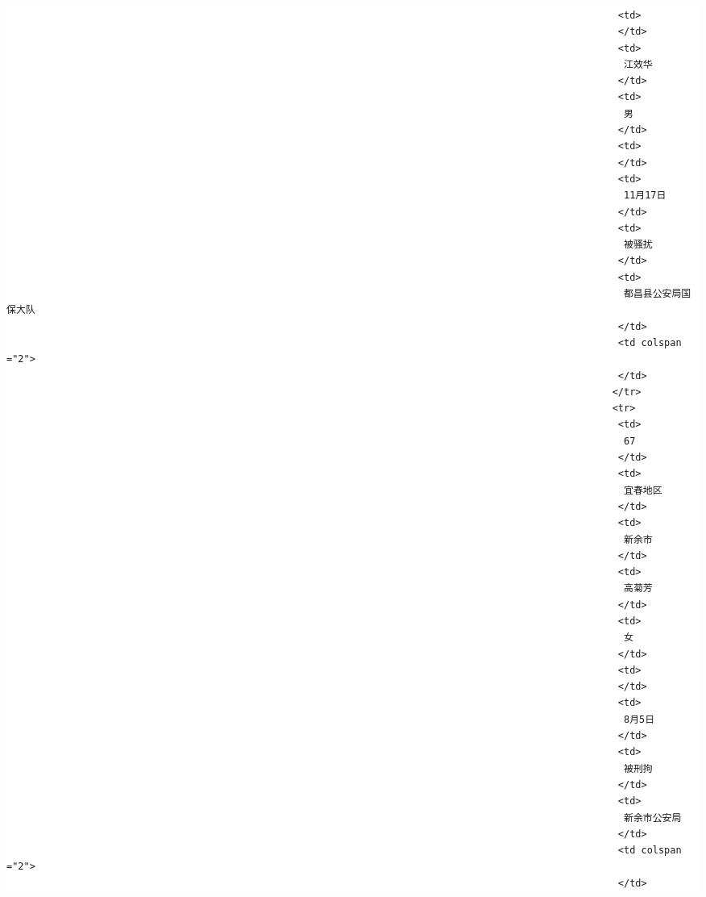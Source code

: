                                                                                                               <td>
                                                                                                              </td>
                                                                                                              <td>
                                                                                                               江效华
                                                                                                              </td>
                                                                                                              <td>
                                                                                                               男
                                                                                                              </td>
                                                                                                              <td>
                                                                                                              </td>
                                                                                                              <td>
                                                                                                               11月17日
                                                                                                              </td>
                                                                                                              <td>
                                                                                                               被骚扰
                                                                                                              </td>
                                                                                                              <td>
                                                                                                               都昌县公安局国保大队
                                                                                                              </td>
                                                                                                              <td colspan="2">
                                                                                                              </td>
                                                                                                             </tr>
                                                                                                             <tr>
                                                                                                              <td>
                                                                                                               67
                                                                                                              </td>
                                                                                                              <td>
                                                                                                               宜春地区
                                                                                                              </td>
                                                                                                              <td>
                                                                                                               新余市
                                                                                                              </td>
                                                                                                              <td>
                                                                                                               高菊芳
                                                                                                              </td>
                                                                                                              <td>
                                                                                                               女
                                                                                                              </td>
                                                                                                              <td>
                                                                                                              </td>
                                                                                                              <td>
                                                                                                               8月5日
                                                                                                              </td>
                                                                                                              <td>
                                                                                                               被刑拘
                                                                                                              </td>
                                                                                                              <td>
                                                                                                               新余市公安局
                                                                                                              </td>
                                                                                                              <td colspan="2">
                                                                                                              </td>